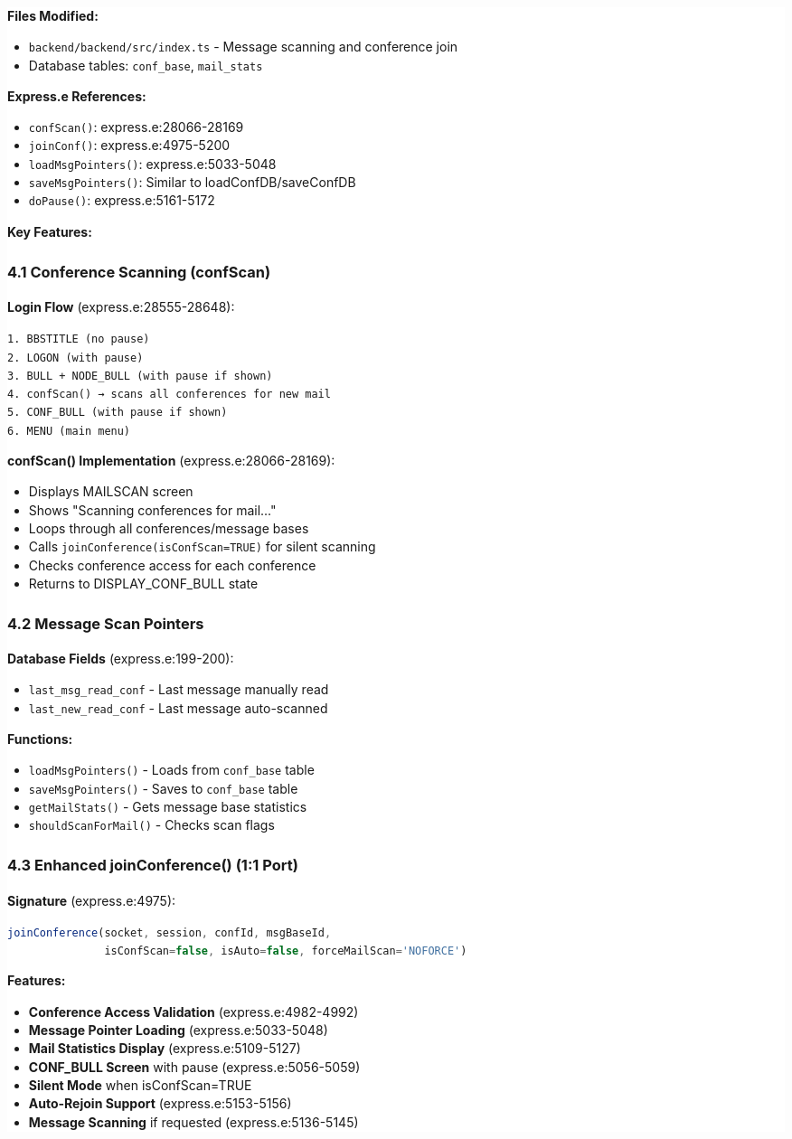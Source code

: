 **Files Modified:**
- `backend/backend/src/index.ts` - Message scanning and conference join
- Database tables: `conf_base`, `mail_stats`

**Express.e References:**
- `confScan()`: express.e:28066-28169
- `joinConf()`: express.e:4975-5200
- `loadMsgPointers()`: express.e:5033-5048
- `saveMsgPointers()`: Similar to loadConfDB/saveConfDB
- `doPause()`: express.e:5161-5172

**Key Features:**

### 4.1 Conference Scanning (confScan)
**Login Flow** (express.e:28555-28648):
```
1. BBSTITLE (no pause)
2. LOGON (with pause)
3. BULL + NODE_BULL (with pause if shown)
4. confScan() → scans all conferences for new mail
5. CONF_BULL (with pause if shown)
6. MENU (main menu)
```

**confScan() Implementation** (express.e:28066-28169):
- Displays MAILSCAN screen
- Shows "Scanning conferences for mail..."
- Loops through all conferences/message bases
- Calls `joinConference(isConfScan=TRUE)` for silent scanning
- Checks conference access for each conference
- Returns to DISPLAY_CONF_BULL state

### 4.2 Message Scan Pointers
**Database Fields** (express.e:199-200):
- `last_msg_read_conf` - Last message manually read
- `last_new_read_conf` - Last message auto-scanned

**Functions:**
- `loadMsgPointers()` - Loads from `conf_base` table
- `saveMsgPointers()` - Saves to `conf_base` table
- `getMailStats()` - Gets message base statistics
- `shouldScanForMail()` - Checks scan flags

### 4.3 Enhanced joinConference() (1:1 Port)
**Signature** (express.e:4975):
```typescript
joinConference(socket, session, confId, msgBaseId,
               isConfScan=false, isAuto=false, forceMailScan='NOFORCE')
```

**Features:**
- **Conference Access Validation** (express.e:4982-4992)
- **Message Pointer Loading** (express.e:5033-5048)
- **Mail Statistics Display** (express.e:5109-5127)
- **CONF_BULL Screen** with pause (express.e:5056-5059)
- **Silent Mode** when isConfScan=TRUE
- **Auto-Rejoin Support** (express.e:5153-5156)
- **Message Scanning** if requested (express.e:5136-5145)
